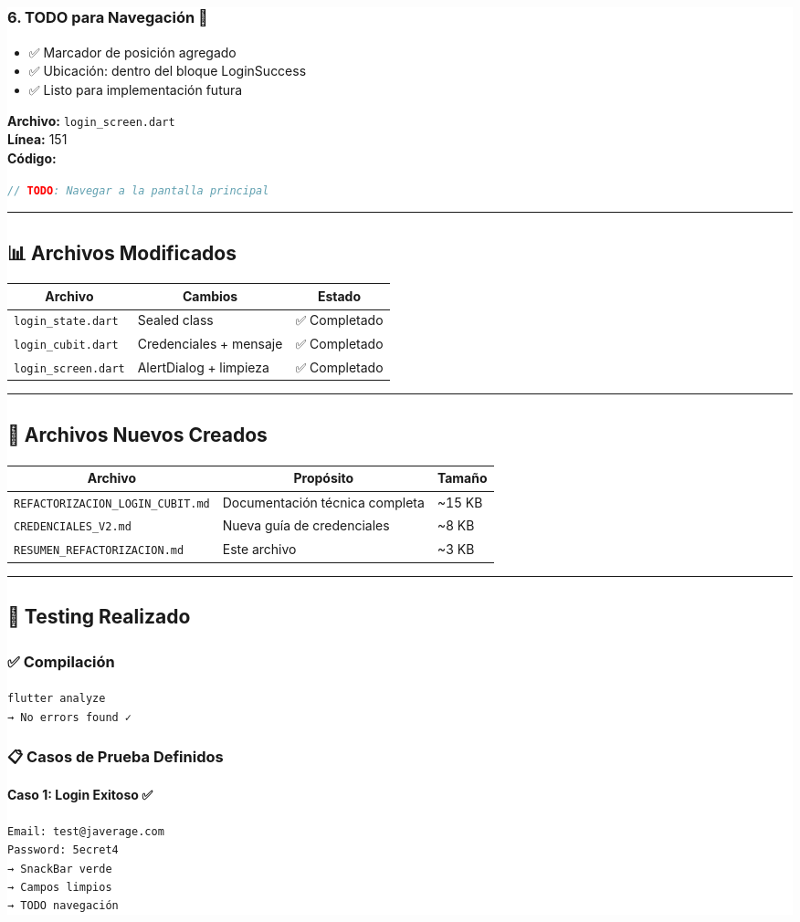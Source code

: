 
### 6. **TODO para Navegación** 📍
- ✅ Marcador de posición agregado
- ✅ Ubicación: dentro del bloque LoginSuccess
- ✅ Listo para implementación futura

**Archivo:** `login_screen.dart`  
**Línea:** 151  
**Código:**
```dart
// TODO: Navegar a la pantalla principal
```

---

## 📊 Archivos Modificados

| Archivo | Cambios | Estado |
|---------|---------|--------|
| `login_state.dart` | Sealed class | ✅ Completado |
| `login_cubit.dart` | Credenciales + mensaje | ✅ Completado |
| `login_screen.dart` | AlertDialog + limpieza | ✅ Completado |

---

## 📁 Archivos Nuevos Creados

| Archivo | Propósito | Tamaño |
|---------|-----------|--------|
| `REFACTORIZACION_LOGIN_CUBIT.md` | Documentación técnica completa | ~15 KB |
| `CREDENCIALES_V2.md` | Nueva guía de credenciales | ~8 KB |
| `RESUMEN_REFACTORIZACION.md` | Este archivo | ~3 KB |

---

## 🧪 Testing Realizado

### ✅ Compilación
```bash
flutter analyze
→ No errors found ✓
```

### 📋 Casos de Prueba Definidos

#### Caso 1: Login Exitoso ✅
```
Email: test@javerage.com
Password: 5ecret4
→ SnackBar verde
→ Campos limpios
→ TODO navegación
```
